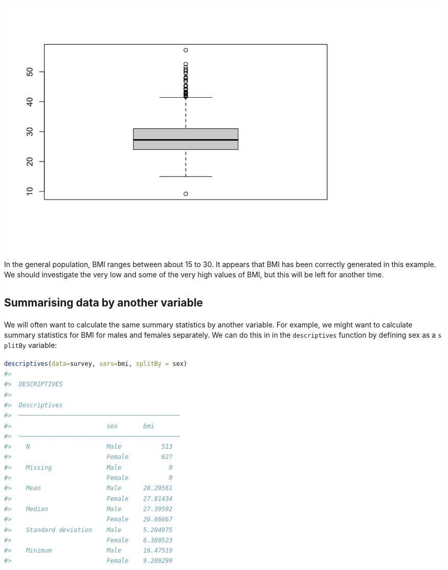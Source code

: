 <img src="02.1-Probability_files/figure-html/unnamed-chunk-13-2.png" width="672" />

In the general population, BMI ranges between about 15 to 30. It appears that BMI has been correctly generated in this example. We should investigate the very low and some of the very high values of BMI, but this will be left for another time.

## Summarising data by another variable

We will often want to calculate the same summary statistics by another variable. For example, we might want to calculate summary statistics for BMI for males and females separately. We can do this in in the `descriptives` function by defining sex as a `splitBy` variable:


```r
descriptives(data=survey, vars=bmi, splitBy = sex)
#> 
#>  DESCRIPTIVES
#> 
#>  Descriptives                                 
#>  ──────────────────────────────────────────── 
#>                          sex       bmi        
#>  ──────────────────────────────────────────── 
#>    N                     Male           513   
#>                          Female         627   
#>    Missing               Male             0   
#>                          Female           0   
#>    Mean                  Male      28.29561   
#>                          Female    27.81434   
#>    Median                Male      27.39592   
#>                          Female    26.66667   
#>    Standard deviation    Male      5.204975   
#>                          Female    6.380523   
#>    Minimum               Male      16.47519   
#>                          Female    9.209299   
```